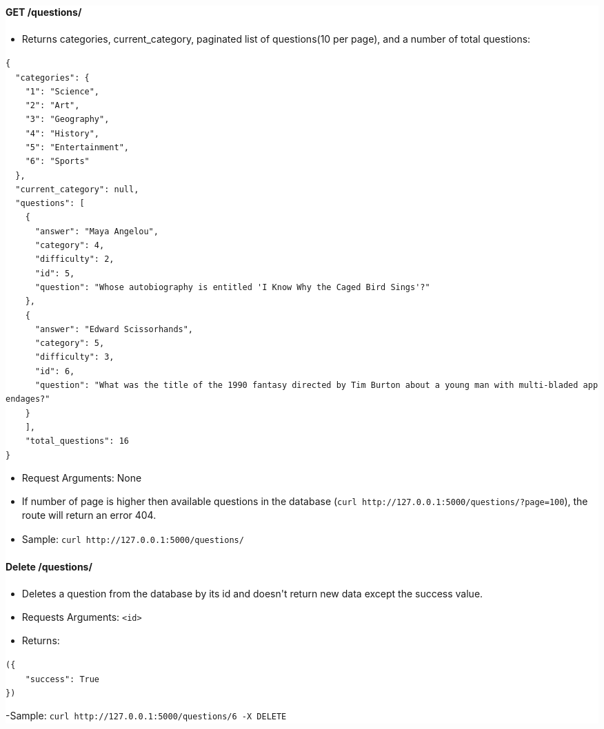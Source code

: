 
#### GET /questions/
- Returns categories, current_category, paginated list of questions(10 per page),
and a number of total questions:
```
{
  "categories": {
    "1": "Science",
    "2": "Art",
    "3": "Geography",
    "4": "History",
    "5": "Entertainment",
    "6": "Sports"
  },
  "current_category": null,
  "questions": [
    {
      "answer": "Maya Angelou",
      "category": 4,
      "difficulty": 2,
      "id": 5,
      "question": "Whose autobiography is entitled 'I Know Why the Caged Bird Sings'?"
    },
    {
      "answer": "Edward Scissorhands",
      "category": 5,
      "difficulty": 3,
      "id": 6,
      "question": "What was the title of the 1990 fantasy directed by Tim Burton about a young man with multi-bladed appendages?"
    }
    ],
    "total_questions": 16
}
```
- Request Arguments: None

- If number of page is higher then available questions in the database (`curl http://127.0.0.1:5000/questions/?page=100`), the route will return an error 404.

- Sample: `curl http://127.0.0.1:5000/questions/`


#### Delete /questions/<id>
- Deletes a question from the database by its id and doesn't return new data except the success value.

- Requests Arguments: `<id>`
- Returns:
```
({
    "success": True
})
```
-Sample: `curl http://127.0.0.1:5000/questions/6 -X DELETE`
